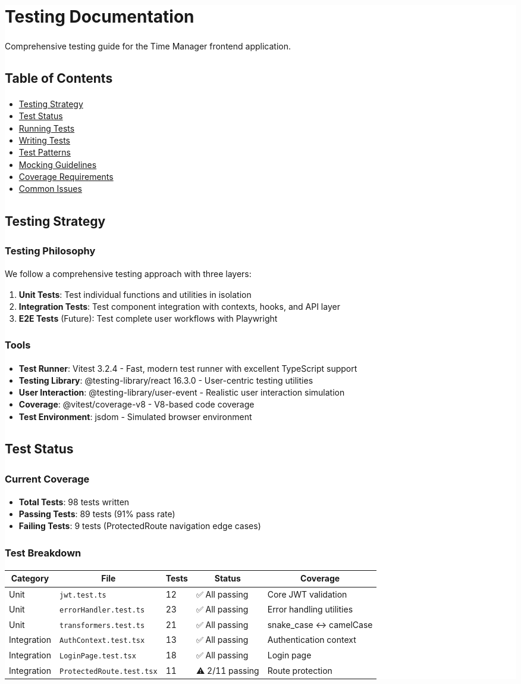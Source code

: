 # Testing Documentation

Comprehensive testing guide for the Time Manager frontend application.

## Table of Contents

- [Testing Strategy](#testing-strategy)
- [Test Status](#test-status)
- [Running Tests](#running-tests)
- [Writing Tests](#writing-tests)
- [Test Patterns](#test-patterns)
- [Mocking Guidelines](#mocking-guidelines)
- [Coverage Requirements](#coverage-requirements)
- [Common Issues](#common-issues)

## Testing Strategy

### Testing Philosophy

We follow a comprehensive testing approach with three layers:

1. **Unit Tests**: Test individual functions and utilities in isolation
2. **Integration Tests**: Test component integration with contexts, hooks, and API layer
3. **E2E Tests** (Future): Test complete user workflows with Playwright

### Tools

- **Test Runner**: Vitest 3.2.4 - Fast, modern test runner with excellent TypeScript support
- **Testing Library**: @testing-library/react 16.3.0 - User-centric testing utilities
- **User Interaction**: @testing-library/user-event - Realistic user interaction simulation
- **Coverage**: @vitest/coverage-v8 - V8-based code coverage
- **Test Environment**: jsdom - Simulated browser environment

## Test Status

### Current Coverage

- **Total Tests**: 98 tests written
- **Passing Tests**: 89 tests (91% pass rate)
- **Failing Tests**: 9 tests (ProtectedRoute navigation edge cases)

### Test Breakdown

| Category | File | Tests | Status | Coverage |
|----------|------|-------|--------|----------|
| Unit | `jwt.test.ts` | 12 | ✅ All passing | Core JWT validation |
| Unit | `errorHandler.test.ts` | 23 | ✅ All passing | Error handling utilities |
| Unit | `transformers.test.ts` | 21 | ✅ All passing | snake_case ↔ camelCase |
| Integration | `AuthContext.test.tsx` | 13 | ✅ All passing | Authentication context |
| Integration | `LoginPage.test.tsx` | 18 | ✅ All passing | Login page |
| Integration | `ProtectedRoute.test.tsx` | 11 | ⚠️ 2/11 passing | Route protection |
